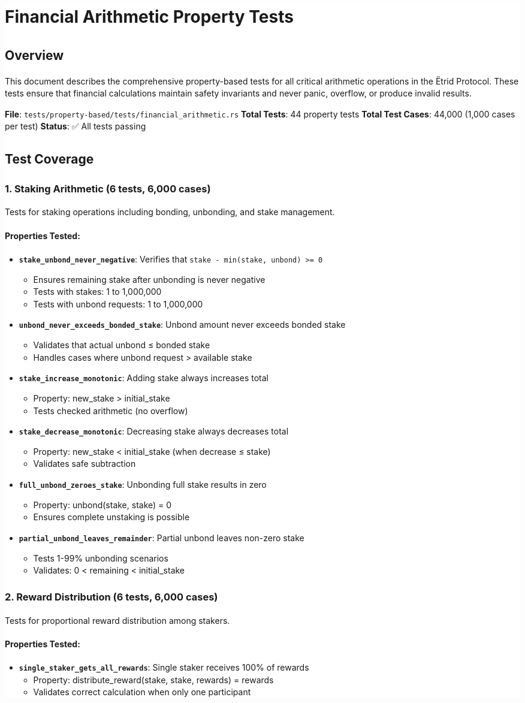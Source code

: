 # Financial Arithmetic Property Tests

## Overview

This document describes the comprehensive property-based tests for all critical arithmetic operations in the Ëtrid Protocol. These tests ensure that financial calculations maintain safety invariants and never panic, overflow, or produce invalid results.

**File**: `tests/property-based/tests/financial_arithmetic.rs`
**Total Tests**: 44 property tests
**Total Test Cases**: 44,000 (1,000 cases per test)
**Status**: ✅ All tests passing

## Test Coverage

### 1. Staking Arithmetic (6 tests, 6,000 cases)

Tests for staking operations including bonding, unbonding, and stake management.

#### Properties Tested:

- **`stake_unbond_never_negative`**: Verifies that `stake - min(stake, unbond) >= 0`
  - Ensures remaining stake after unbonding is never negative
  - Tests with stakes: 1 to 1,000,000
  - Tests with unbond requests: 1 to 1,000,000

- **`unbond_never_exceeds_bonded_stake`**: Unbond amount never exceeds bonded stake
  - Validates that actual unbond ≤ bonded stake
  - Handles cases where unbond request > available stake

- **`stake_increase_monotonic`**: Adding stake always increases total
  - Property: new_stake > initial_stake
  - Tests checked arithmetic (no overflow)

- **`stake_decrease_monotonic`**: Decreasing stake always decreases total
  - Property: new_stake < initial_stake (when decrease ≤ stake)
  - Validates safe subtraction

- **`full_unbond_zeroes_stake`**: Unbonding full stake results in zero
  - Property: unbond(stake, stake) = 0
  - Ensures complete unstaking is possible

- **`partial_unbond_leaves_remainder`**: Partial unbond leaves non-zero stake
  - Tests 1-99% unbonding scenarios
  - Validates: 0 < remaining < initial_stake

### 2. Reward Distribution (6 tests, 6,000 cases)

Tests for proportional reward distribution among stakers.

#### Properties Tested:

- **`single_staker_gets_all_rewards`**: Single staker receives 100% of rewards
  - Property: distribute_reward(stake, stake, rewards) = rewards
  - Validates correct calculation when only one participant
